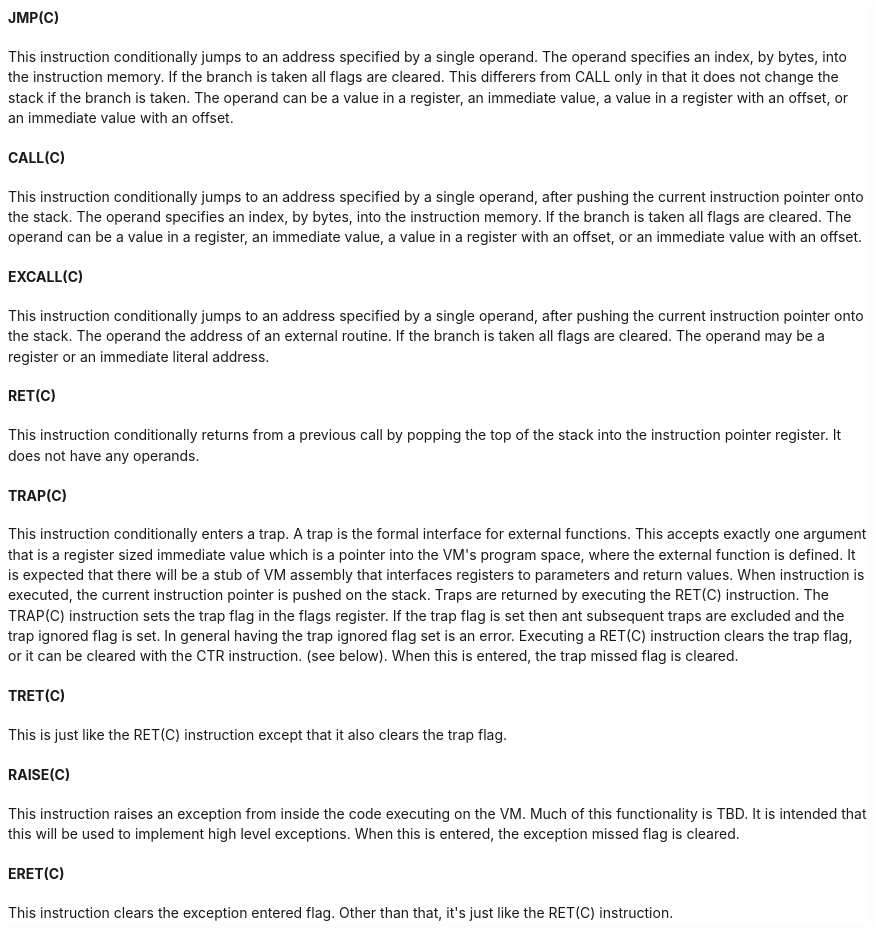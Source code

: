 #### JMP(C)

This instruction conditionally jumps to an address specified by a single operand. The operand specifies an index, by bytes, into the instruction memory. If the branch is taken all flags are cleared. This differers from CALL only in that it does not change the stack if the branch is taken. The operand can be a value in a register, an immediate value, a value in a register with an offset, or an immediate value with an offset. 

#### CALL(C)

This instruction conditionally jumps to an address specified by a single operand, after pushing the current instruction pointer onto the stack. The operand specifies an index, by bytes, into the instruction memory. If the branch is taken all flags are cleared. The operand can be a value in a register, an immediate value, a value in a register with an offset, or an immediate value with an offset. 

#### EXCALL(C)

This instruction conditionally jumps to an address specified by a single operand, after pushing the current instruction pointer onto the stack. The operand the address of an external routine. If the branch is taken all flags are cleared. The operand may be a register or an immediate literal address. 

#### RET(C)

This instruction conditionally returns from a previous call by popping the top of the stack into the instruction pointer register. It does not have any operands.

#### TRAP(C)

This instruction conditionally enters a trap. A trap is the formal interface for external functions. This accepts exactly one argument that is a register sized immediate value which is a pointer into the VM's program space, where the external function is defined. It is expected that there will be a stub of VM assembly that interfaces registers to parameters and return values. When instruction is executed, the current instruction pointer is pushed on the stack. Traps are returned by executing the RET(C) instruction. The TRAP(C) instruction sets the trap flag in the flags register. If the trap flag is set then ant subsequent traps are excluded and the trap ignored flag is set. In general having the trap ignored flag set is an error. Executing a RET(C) instruction clears the trap flag, or it can be cleared with the CTR instruction. (see below). When this is entered, the trap missed flag is cleared.

#### TRET(C)

This is just like the RET(C) instruction except that it also clears the trap flag.

#### RAISE(C) 

This instruction raises an exception from inside the code executing on the VM. Much of this functionality is TBD. It is intended that this will be used to implement high level exceptions. When this is entered, the exception missed flag is cleared.

#### ERET(C)

This instruction clears the exception entered flag. Other than that, it's just like the RET(C) instruction. 
